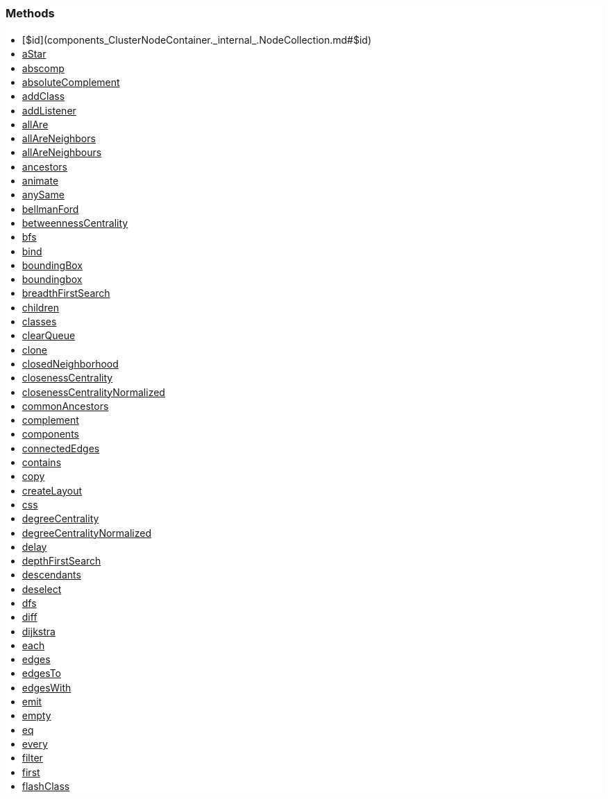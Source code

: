 ### Methods

- [$id](components_ClusterNodeContainer._internal_.NodeCollection.md#$id)
- [aStar](components_ClusterNodeContainer._internal_.NodeCollection.md#astar)
- [abscomp](components_ClusterNodeContainer._internal_.NodeCollection.md#abscomp)
- [absoluteComplement](components_ClusterNodeContainer._internal_.NodeCollection.md#absolutecomplement)
- [addClass](components_ClusterNodeContainer._internal_.NodeCollection.md#addclass)
- [addListener](components_ClusterNodeContainer._internal_.NodeCollection.md#addlistener)
- [allAre](components_ClusterNodeContainer._internal_.NodeCollection.md#allare)
- [allAreNeighbors](components_ClusterNodeContainer._internal_.NodeCollection.md#allareneighbors)
- [allAreNeighbours](components_ClusterNodeContainer._internal_.NodeCollection.md#allareneighbours)
- [ancestors](components_ClusterNodeContainer._internal_.NodeCollection.md#ancestors)
- [animate](components_ClusterNodeContainer._internal_.NodeCollection.md#animate)
- [anySame](components_ClusterNodeContainer._internal_.NodeCollection.md#anysame)
- [bellmanFord](components_ClusterNodeContainer._internal_.NodeCollection.md#bellmanford)
- [betweennessCentrality](components_ClusterNodeContainer._internal_.NodeCollection.md#betweennesscentrality)
- [bfs](components_ClusterNodeContainer._internal_.NodeCollection.md#bfs)
- [bind](components_ClusterNodeContainer._internal_.NodeCollection.md#bind)
- [boundingBox](components_ClusterNodeContainer._internal_.NodeCollection.md#boundingbox)
- [boundingbox](components_ClusterNodeContainer._internal_.NodeCollection.md#boundingbox)
- [breadthFirstSearch](components_ClusterNodeContainer._internal_.NodeCollection.md#breadthfirstsearch)
- [children](components_ClusterNodeContainer._internal_.NodeCollection.md#children)
- [classes](components_ClusterNodeContainer._internal_.NodeCollection.md#classes)
- [clearQueue](components_ClusterNodeContainer._internal_.NodeCollection.md#clearqueue)
- [clone](components_ClusterNodeContainer._internal_.NodeCollection.md#clone)
- [closedNeighborhood](components_ClusterNodeContainer._internal_.NodeCollection.md#closedneighborhood)
- [closenessCentrality](components_ClusterNodeContainer._internal_.NodeCollection.md#closenesscentrality)
- [closenessCentralityNormalized](components_ClusterNodeContainer._internal_.NodeCollection.md#closenesscentralitynormalized)
- [commonAncestors](components_ClusterNodeContainer._internal_.NodeCollection.md#commonancestors)
- [complement](components_ClusterNodeContainer._internal_.NodeCollection.md#complement)
- [components](components_ClusterNodeContainer._internal_.NodeCollection.md#components)
- [connectedEdges](components_ClusterNodeContainer._internal_.NodeCollection.md#connectededges)
- [contains](components_ClusterNodeContainer._internal_.NodeCollection.md#contains)
- [copy](components_ClusterNodeContainer._internal_.NodeCollection.md#copy)
- [createLayout](components_ClusterNodeContainer._internal_.NodeCollection.md#createlayout)
- [css](components_ClusterNodeContainer._internal_.NodeCollection.md#css)
- [degreeCentrality](components_ClusterNodeContainer._internal_.NodeCollection.md#degreecentrality)
- [degreeCentralityNormalized](components_ClusterNodeContainer._internal_.NodeCollection.md#degreecentralitynormalized)
- [delay](components_ClusterNodeContainer._internal_.NodeCollection.md#delay)
- [depthFirstSearch](components_ClusterNodeContainer._internal_.NodeCollection.md#depthfirstsearch)
- [descendants](components_ClusterNodeContainer._internal_.NodeCollection.md#descendants)
- [deselect](components_ClusterNodeContainer._internal_.NodeCollection.md#deselect)
- [dfs](components_ClusterNodeContainer._internal_.NodeCollection.md#dfs)
- [diff](components_ClusterNodeContainer._internal_.NodeCollection.md#diff)
- [dijkstra](components_ClusterNodeContainer._internal_.NodeCollection.md#dijkstra)
- [each](components_ClusterNodeContainer._internal_.NodeCollection.md#each)
- [edges](components_ClusterNodeContainer._internal_.NodeCollection.md#edges)
- [edgesTo](components_ClusterNodeContainer._internal_.NodeCollection.md#edgesto)
- [edgesWith](components_ClusterNodeContainer._internal_.NodeCollection.md#edgeswith)
- [emit](components_ClusterNodeContainer._internal_.NodeCollection.md#emit)
- [empty](components_ClusterNodeContainer._internal_.NodeCollection.md#empty)
- [eq](components_ClusterNodeContainer._internal_.NodeCollection.md#eq)
- [every](components_ClusterNodeContainer._internal_.NodeCollection.md#every)
- [filter](components_ClusterNodeContainer._internal_.NodeCollection.md#filter)
- [first](components_ClusterNodeContainer._internal_.NodeCollection.md#first)
- [flashClass](components_ClusterNodeContainer._internal_.NodeCollection.md#flashclass)